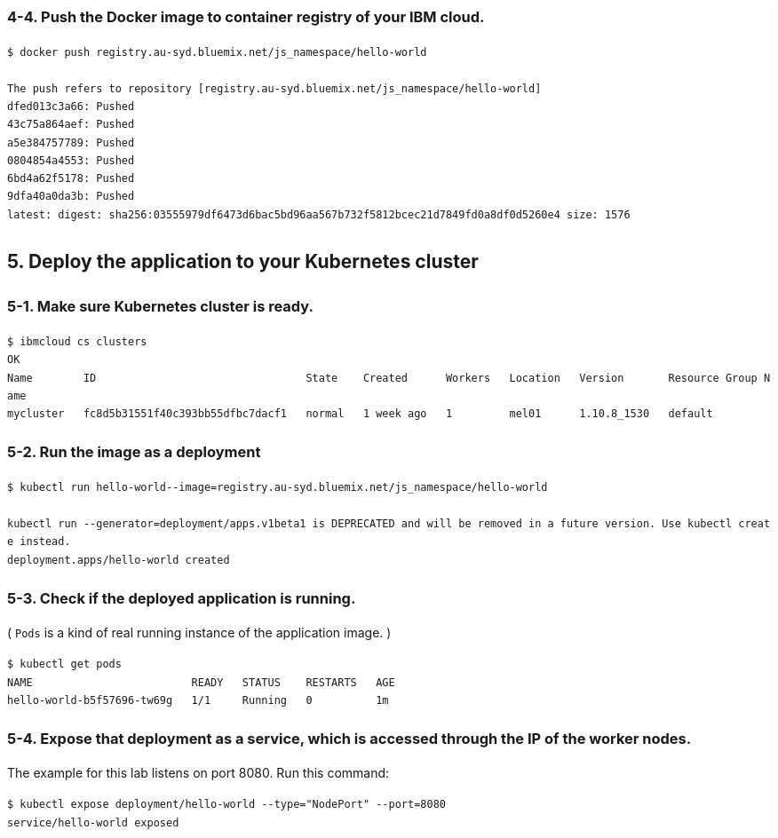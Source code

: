 ### 4-4. Push the Docker image to container registry of your IBM cloud.

```
$ docker push registry.au-syd.bluemix.net/js_namespace/hello-world

The push refers to repository [registry.au-syd.bluemix.net/js_namespace/hello-world]
dfed013c3a66: Pushed
43c75a864aef: Pushed
a5e384757789: Pushed
0804854a4553: Pushed
6bd4a62f5178: Pushed
9dfa40a0da3b: Pushed
latest: digest: sha256:03555979df6473d6bac5bd96aa567b732f5812bcec21d7849fd0a8df0d5260e4 size: 1576
```

## 5. Deploy the application to your Kubernetes cluster

### 5-1. Make sure Kubernetes cluster is ready.

```
$ ibmcloud cs clusters
OK
Name        ID                                 State    Created      Workers   Location   Version       Resource Group Name   
mycluster   fc8d5b31551f40c393bb55dfbc7dacf1   normal   1 week ago   1         mel01      1.10.8_1530   default
```

### 5-2. Run the image as a deployment

```
$ kubectl run hello-world--image=registry.au-syd.bluemix.net/js_namespace/hello-world

kubectl run --generator=deployment/apps.v1beta1 is DEPRECATED and will be removed in a future version. Use kubectl create instead.
deployment.apps/hello-world created
```

### 5-3. Check if the deployed application is running.
( `Pods` is a kind of real running instance of the application image. )

```
$ kubectl get pods
NAME                         READY   STATUS    RESTARTS   AGE
hello-world-b5f57696-tw69g   1/1     Running   0          1m
```

### 5-4. Expose that deployment as a service, which is accessed through the IP of the worker nodes. 
The example for this lab listens on port 8080. Run this command:    

```
$ kubectl expose deployment/hello-world --type="NodePort" --port=8080
service/hello-world exposed
```
